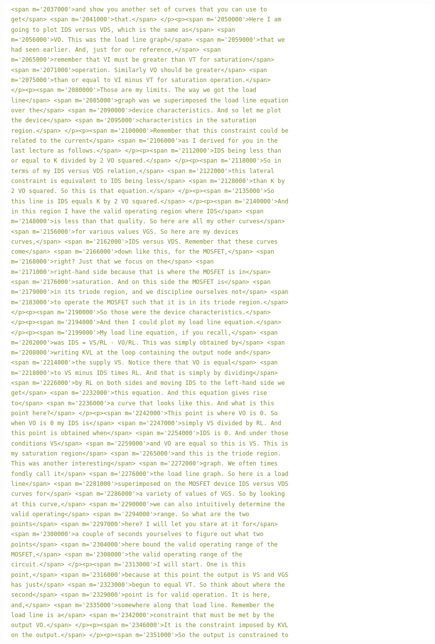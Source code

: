 ```yaml
  <span m='2037000'>and show you another set of curves that you can use to
  get</span> <span m='2041000'>that.</span> </p><p><span m='2050000'>Here I am
  going to plot IDS versus VDS, which is the same as</span> <span
  m='2056000'>VO. This was the load line graph</span> <span m='2059000'>that we
  had seen earlier. And, just for our reference,</span> <span
  m='2065000'>remember that VI must be greater than VT for saturation</span>
  <span m='2071000'>operation. Similarly VO should be greater</span> <span
  m='2075000'>than or equal to VI minus VT for saturation operation.</span>
  </p><p><span m='2080000'>Those are my limits. The way we got the load
  line</span> <span m='2085000'>graph was we superimposed the load line equation
  over the</span> <span m='2090000'>device characteristics. And so let me plot
  the device</span> <span m='2095000'>characteristics in the saturation
  region.</span> </p><p><span m='2100000'>Remember that this constraint could be
  related to the current</span> <span m='2106000'>as I derived for you in the
  last lecture as follows.</span> </p><p><span m='2112000'>IDS being less than
  or equal to K divided by 2 VO squared.</span> </p><p><span m='2118000'>So in
  terms of my IDS versus VDS relation,</span> <span m='2122000'>this lateral
  constraint is equivalent to IDS being less</span> <span m='2128000'>than K by
  2 VO squared. So this is that equation.</span> </p><p><span m='2135000'>So
  this line is IDS equals K by 2 VO squared.</span> </p><p><span m='2140000'>And
  in this region I have the valid operating region where IDS</span> <span
  m='2148000'>is less than that quality. So here are all my other curves</span>
  <span m='2156000'>for various values VGS. So here are my devices
  curves,</span> <span m='2162000'>IDS versus VDS. Remember that these curves
  come</span> <span m='2166000'>down like this, for the MOSFET,</span> <span
  m='2168000'>right? Just that we focus on the</span> <span
  m='2171000'>right-hand side because that is where the MOSFET is in</span>
  <span m='2176000'>saturation. And on this side the MOSFET is</span> <span
  m='2179000'>in its triode region, and we discipline ourselves not</span> <span
  m='2183000'>to operate the MOSFET such that it is in its triode region.</span>
  </p><p><span m='2190000'>So those were the device characteristics.</span>
  </p><p><span m='2194000'>And then I could plot my load line equation.</span>
  </p><p><span m='2199000'>My load line equation, if you recall,</span> <span
  m='2202000'>was IDS = VS/RL - VO/RL. This was simply obtained by</span> <span
  m='2208000'>writing KVL at the loop containing the output node and</span>
  <span m='2214000'>the supply VS. Notice there that VO is equal</span> <span
  m='2218000'>to VS minus IDS times RL. And that is simply by dividing</span>
  <span m='2226000'>by RL on both sides and moving IDS to the left-hand side we
  get</span> <span m='2232000'>this equation. And this equation gives rise
  to</span> <span m='2236000'>a curve that looks like this. And what is this
  point here?</span> </p><p><span m='2242000'>This point is where VO is 0. So
  when VO is 0 my IDS is</span> <span m='2247000'>simply VS divided by RL. And
  this point is obtained when</span> <span m='2254000'>IDS is 0. And under those
  conditions VS</span> <span m='2259000'>and VO are equal so this is VS. This is
  my saturation region</span> <span m='2265000'>and this is the triode region.
  This was another interesting</span> <span m='2272000'>graph. We often times
  fondly call it</span> <span m='2276000'>the load line graph. So here is a load
  line</span> <span m='2281000'>superimposed on the MOSFET device IDS versus VDS
  curves for</span> <span m='2286000'>a variety of values of VGS. So by looking
  at this curve,</span> <span m='2290000'>we can also intuitively determine the
  valid operating</span> <span m='2294000'>range. So what are the two
  points</span> <span m='2297000'>here? I will let you stare at it for</span>
  <span m='2300000'>a couple of seconds yourselves to figure out what two
  points</span> <span m='2304000'>here bound the valid operating range of the
  MOSFET,</span> <span m='2308000'>the valid operating range of the
  circuit.</span> </p><p><span m='2313000'>I will start. One is this
  point,</span> <span m='2316000'>because at this point the output is VS and VGS
  has just</span> <span m='2323000'>begun to equal VT. So think about where the
  second</span> <span m='2329000'>point is for valid operation. It is here,
  and,</span> <span m='2335000'>somewhere along that load line. Remember the
  load line is a</span> <span m='2342000'>constraint that must be met by the
  output VO.</span> </p><p><span m='2346000'>It is the constraint imposed by KVL
  on the output.</span> </p><p><span m='2351000'>So the output is constrained to
```